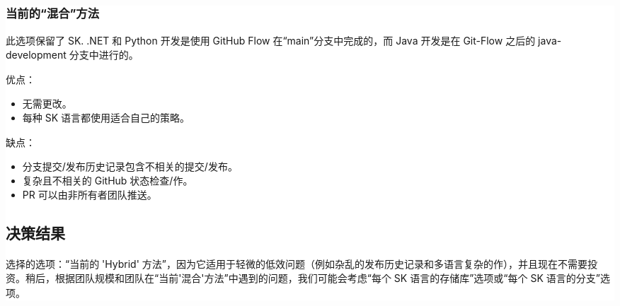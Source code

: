 ### 当前的“混合”方法
此选项保留了 SK. .NET 和 Python 开发是使用 GitHub Flow 在“main”分支中完成的，而 Java 开发是在 Git-Flow 之后的 java-development 分支中进行的。

优点：
- 无需更改。
- 每种 SK 语言都使用适合自己的策略。

缺点：
- 分支提交/发布历史记录包含不相关的提交/发布。
- 复杂且不相关的 GitHub 状态检查/作。
- PR 可以由非所有者团队推送。

## 决策结果
选择的选项：“当前的 'Hybrid' 方法”，因为它适用于轻微的低效问题（例如杂乱的发布历史记录和多语言复杂的作），并且现在不需要投资。稍后，根据团队规模和团队在“当前'混合'方法”中遇到的问题，我们可能会考虑“每个 SK 语言的存储库”选项或“每个 SK 语言的分支”选项。
